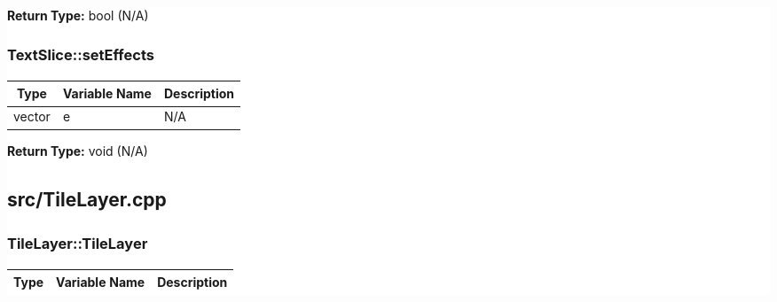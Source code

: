 **Return Type:** bool (N/A)


### TextSlice::setEffects
| **Type** | **Variable Name** | **Description** | 
| -------- | ----------------- | --------------- | 
| vector<TextEffect> | e | N/A |

**Return Type:** void (N/A)


## src/TileLayer.cpp
### TileLayer::TileLayer
| **Type** | **Variable Name** | **Description** | 
| -------- | ----------------- | --------------- | 
